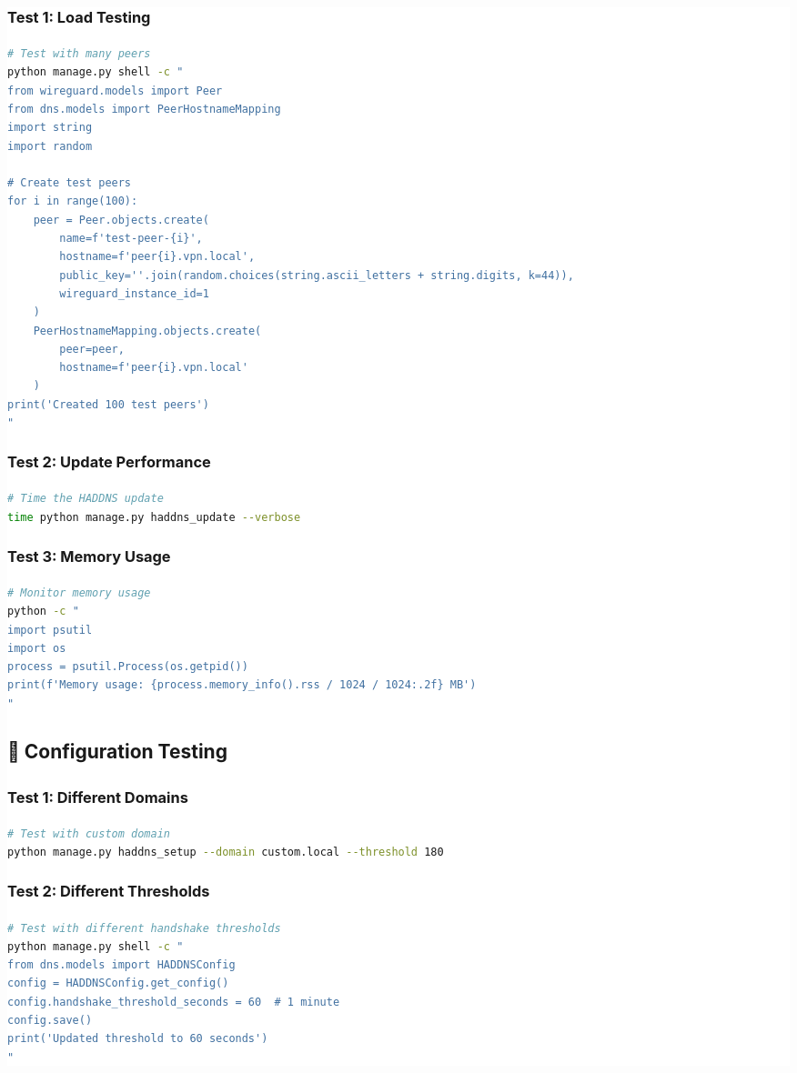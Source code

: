 ### Test 1: Load Testing
```bash
# Test with many peers
python manage.py shell -c "
from wireguard.models import Peer
from dns.models import PeerHostnameMapping
import string
import random

# Create test peers
for i in range(100):
    peer = Peer.objects.create(
        name=f'test-peer-{i}',
        hostname=f'peer{i}.vpn.local',
        public_key=''.join(random.choices(string.ascii_letters + string.digits, k=44)),
        wireguard_instance_id=1
    )
    PeerHostnameMapping.objects.create(
        peer=peer,
        hostname=f'peer{i}.vpn.local'
    )
print('Created 100 test peers')
"
```

### Test 2: Update Performance
```bash
# Time the HADDNS update
time python manage.py haddns_update --verbose
```

### Test 3: Memory Usage
```bash
# Monitor memory usage
python -c "
import psutil
import os
process = psutil.Process(os.getpid())
print(f'Memory usage: {process.memory_info().rss / 1024 / 1024:.2f} MB')
"
```

## 🔧 Configuration Testing

### Test 1: Different Domains
```bash
# Test with custom domain
python manage.py haddns_setup --domain custom.local --threshold 180
```

### Test 2: Different Thresholds
```bash
# Test with different handshake thresholds
python manage.py shell -c "
from dns.models import HADDNSConfig
config = HADDNSConfig.get_config()
config.handshake_threshold_seconds = 60  # 1 minute
config.save()
print('Updated threshold to 60 seconds')
"
```
